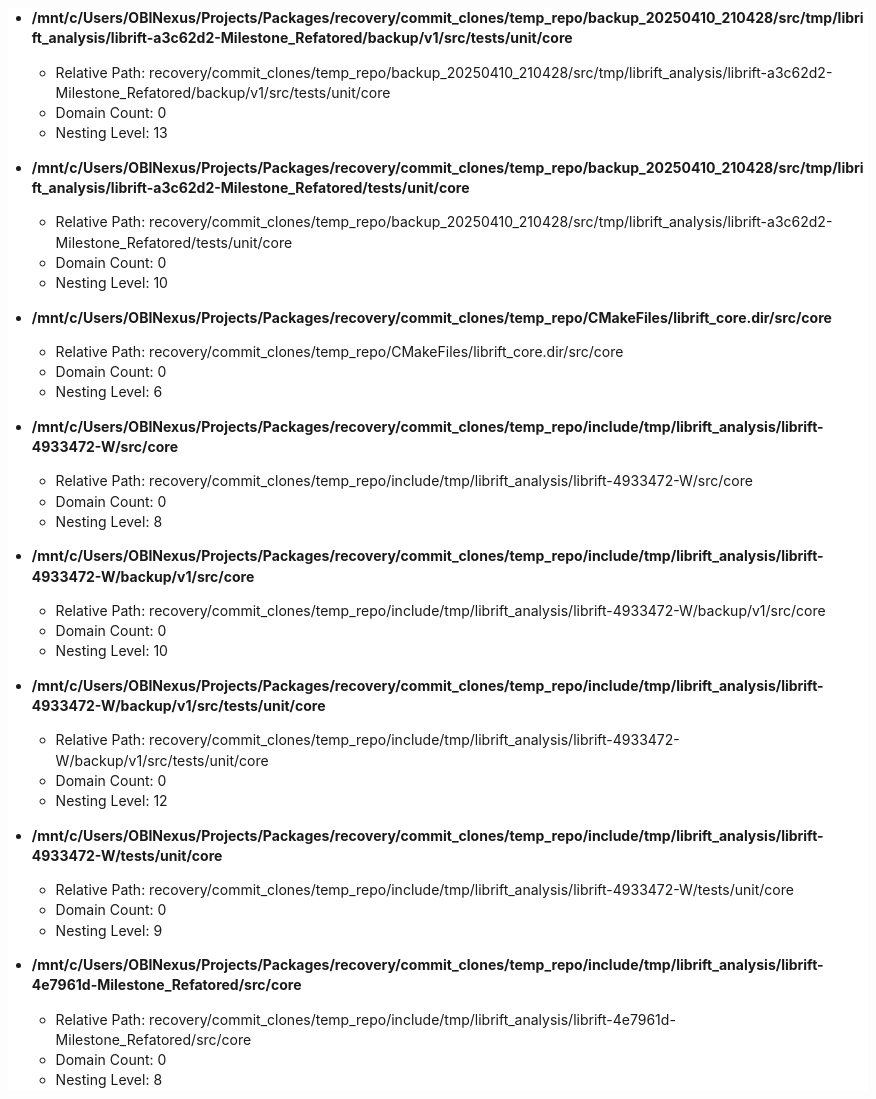 - **/mnt/c/Users/OBINexus/Projects/Packages/recovery/commit_clones/temp_repo/backup_20250410_210428/src/tmp/librift_analysis/librift-a3c62d2-Milestone_Refatored/backup/v1/src/tests/unit/core**
  - Relative Path: recovery/commit_clones/temp_repo/backup_20250410_210428/src/tmp/librift_analysis/librift-a3c62d2-Milestone_Refatored/backup/v1/src/tests/unit/core
  - Domain Count: 0
  - Nesting Level: 13

- **/mnt/c/Users/OBINexus/Projects/Packages/recovery/commit_clones/temp_repo/backup_20250410_210428/src/tmp/librift_analysis/librift-a3c62d2-Milestone_Refatored/tests/unit/core**
  - Relative Path: recovery/commit_clones/temp_repo/backup_20250410_210428/src/tmp/librift_analysis/librift-a3c62d2-Milestone_Refatored/tests/unit/core
  - Domain Count: 0
  - Nesting Level: 10

- **/mnt/c/Users/OBINexus/Projects/Packages/recovery/commit_clones/temp_repo/CMakeFiles/librift_core.dir/src/core**
  - Relative Path: recovery/commit_clones/temp_repo/CMakeFiles/librift_core.dir/src/core
  - Domain Count: 0
  - Nesting Level: 6

- **/mnt/c/Users/OBINexus/Projects/Packages/recovery/commit_clones/temp_repo/include/tmp/librift_analysis/librift-4933472-W/src/core**
  - Relative Path: recovery/commit_clones/temp_repo/include/tmp/librift_analysis/librift-4933472-W/src/core
  - Domain Count: 0
  - Nesting Level: 8

- **/mnt/c/Users/OBINexus/Projects/Packages/recovery/commit_clones/temp_repo/include/tmp/librift_analysis/librift-4933472-W/backup/v1/src/core**
  - Relative Path: recovery/commit_clones/temp_repo/include/tmp/librift_analysis/librift-4933472-W/backup/v1/src/core
  - Domain Count: 0
  - Nesting Level: 10

- **/mnt/c/Users/OBINexus/Projects/Packages/recovery/commit_clones/temp_repo/include/tmp/librift_analysis/librift-4933472-W/backup/v1/src/tests/unit/core**
  - Relative Path: recovery/commit_clones/temp_repo/include/tmp/librift_analysis/librift-4933472-W/backup/v1/src/tests/unit/core
  - Domain Count: 0
  - Nesting Level: 12

- **/mnt/c/Users/OBINexus/Projects/Packages/recovery/commit_clones/temp_repo/include/tmp/librift_analysis/librift-4933472-W/tests/unit/core**
  - Relative Path: recovery/commit_clones/temp_repo/include/tmp/librift_analysis/librift-4933472-W/tests/unit/core
  - Domain Count: 0
  - Nesting Level: 9

- **/mnt/c/Users/OBINexus/Projects/Packages/recovery/commit_clones/temp_repo/include/tmp/librift_analysis/librift-4e7961d-Milestone_Refatored/src/core**
  - Relative Path: recovery/commit_clones/temp_repo/include/tmp/librift_analysis/librift-4e7961d-Milestone_Refatored/src/core
  - Domain Count: 0
  - Nesting Level: 8
